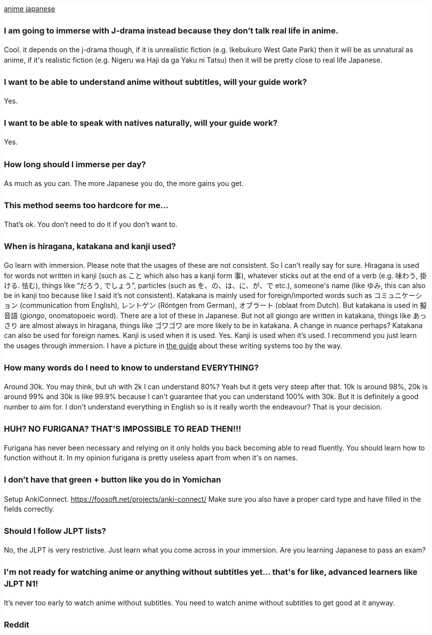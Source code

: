 [anime japanese](/animejp)
### I am going to immerse with J-drama instead because they don’t talk real life in anime.
Cool. 
it depends on the j-drama though, if it is unrealistic fiction (e.g. Ikebukuro West Gate Park) then it will be as unnatural as anime, if it's realistic fiction (e.g. Nigeru wa Haji da ga Yaku ni Tatsu) then it will be pretty close to real life Japanese.
### I want to be able to understand anime without subtitles, will your guide work?
Yes.
### I want to be able to speak with natives naturally, will your guide work?
Yes.  
### How long should I immerse per day?
As much as you can. The more Japanese you do, the more gains you get.
### This method seems too hardcore for me…
That’s ok. You don’t need to do it if you don’t want to.  
### When is hiragana, katakana and kanji used?
Go learn with immersion. 
Please note that the usages of these are not consistent. So I can’t really say for sure. Hiragana is used for words not written in kanji (such as こと which also has a kanji form 事), whatever sticks out at the end of a verb (e.g. 味わう, 掛ける. 怯む), things like “だろう, でしょう”, particles (such as を、の、は、に、が、で etc.), someone's name (like ゆみ, this can also be in kanji too because like I said it’s not consistent). Katakana is mainly used for foreign/imported words such as コミュニケーション (communication from English), レントゲン (Röntgen from German), オブラート (oblaat from Dutch). But katakana is used in 擬音語 (*giongo*, onomatopoeic word). There are a lot of these in Japanese. But not all giongo are written in katakana, things like あっさり are almost always in hiragana, things like ゴワゴワ are more likely to be in katakana. A change in nuance perhaps? Katakana can also be used for foreign names. Kanji is used when it is used. Yes. Kanji is used when it’s used. I recommend you just learn the usages through immersion. I have a picture in [the guide](/guide) about these writing systems too by the way.
### How many words do I need to know to understand EVERYTHING?
Around 30k. You may think, but uh with 2k I can understand 80%? Yeah but it gets very steep after that. 10k is around 98%, 20k is around 99% and 30k is like 99.9% because I can’t guarantee that you can understand 100% with 30k. But it is definitely a good number to aim for. I don't understand everything in English so is it really worth the endeavour? That is your decision.
### HUH? NO FURIGANA? THAT’S IMPOSSIBLE TO READ THEN!!!
Furigana has never been necessary and relying on it only holds you back becoming able to read fluently. You should learn how to function without it. In my opinion furigana is pretty useless apart from when it's on names.
### I don’t have that green + button like you do in Yomichan
Setup AnkiConnect. <https://foosoft.net/projects/anki-connect/>
Make sure you also have a proper card type and have filled in the fields correctly.
### Should I follow JLPT lists?
No, the JLPT is very restrictive. Just learn what you come across in your immersion.
Are you learning Japanese to pass an exam?  
### I'm not ready for watching anime or anything without subtitles yet... that's for like, advanced learners like JLPT N1!  
It’s never too early to watch anime without subtitles. You need to watch anime without subtitles to get good at it anyway.
### Reddit